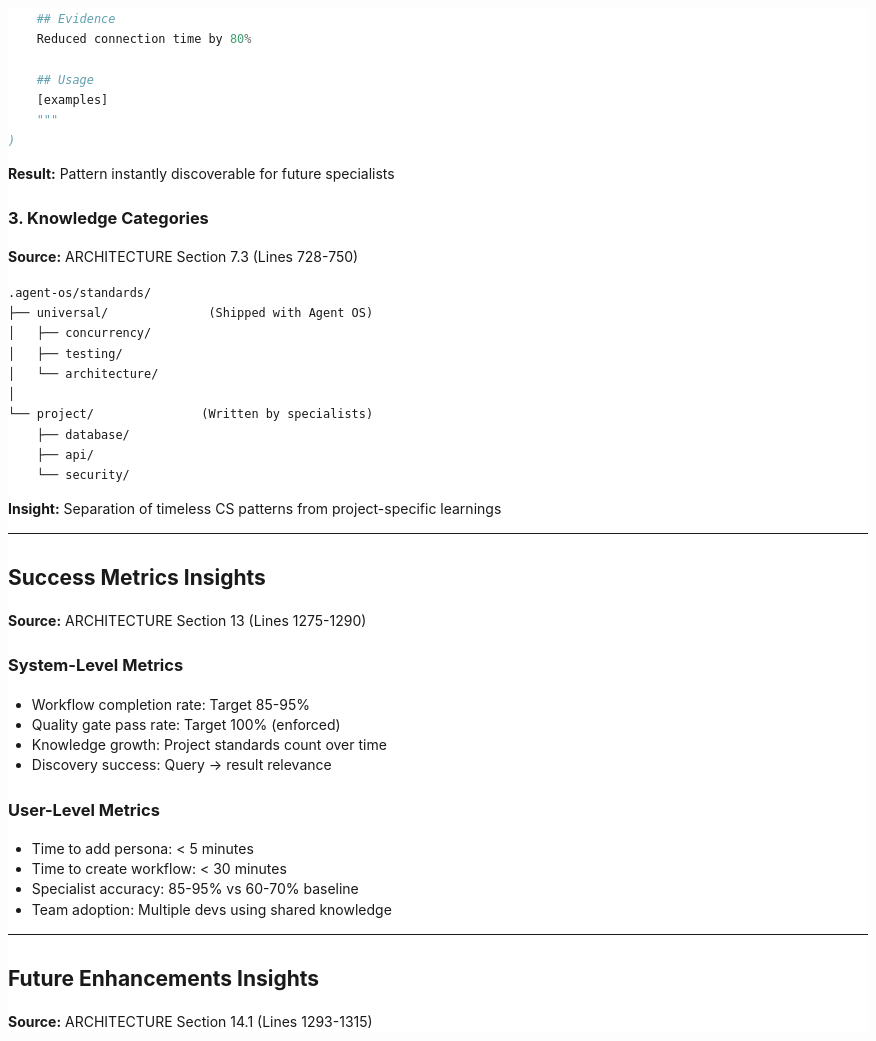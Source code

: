 ```python
    ## Evidence
    Reduced connection time by 80%
    
    ## Usage
    [examples]
    """
)
```

**Result:** Pattern instantly discoverable for future specialists

### 3. Knowledge Categories
**Source:** ARCHITECTURE Section 7.3 (Lines 728-750)

```
.agent-os/standards/
├── universal/              (Shipped with Agent OS)
│   ├── concurrency/
│   ├── testing/
│   └── architecture/
│
└── project/               (Written by specialists)
    ├── database/
    ├── api/
    └── security/
```

**Insight:** Separation of timeless CS patterns from project-specific learnings

---

## Success Metrics Insights

**Source:** ARCHITECTURE Section 13 (Lines 1275-1290)

### System-Level Metrics
- Workflow completion rate: Target 85-95%
- Quality gate pass rate: Target 100% (enforced)
- Knowledge growth: Project standards count over time
- Discovery success: Query → result relevance

### User-Level Metrics
- Time to add persona: < 5 minutes
- Time to create workflow: < 30 minutes
- Specialist accuracy: 85-95% vs 60-70% baseline
- Team adoption: Multiple devs using shared knowledge

---

## Future Enhancements Insights

**Source:** ARCHITECTURE Section 14.1 (Lines 1293-1315)

